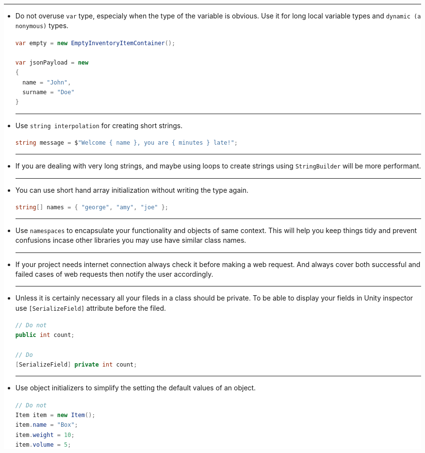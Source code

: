   ---
- Do not overuse `var` type, especialy when the type of the variable is obvious. Use it for long local variable types and `dynamic (anonymous)` types.

  ```csharp
  var empty = new EmptyInventoryItemContainer();

  var jsonPayload = new
  {
    name = "John",
    surname = "Doe"
  }
  ```
  ---
- Use `string interpolation` for creating short strings.
  ```csharp
  string message = $"Welcome { name }, you are { minutes } late!";
  ```
  ---
- If you are dealing with very long strings, and maybe using loops to create strings using `StringBuilder` will be more performant.
  
  ---
- You can use short hand array initialization without writing the type again.

  ```csharp
  string[] names = { "george", "amy", "joe" };
  ```

  ---
- Use `namespaces` to encapsulate your functionality and objects of same context. This will help you keep things tidy and prevent confusions incase other libraries you may use have similar class names.
  
  ---
- If your project needs internet connection always check it before making a web request. And always cover both successful and failed cases of web requests then notify the user accordingly.

  ---
- Unless it is certainly necessary all your fileds in a class should be private. To be able to display your fields in Unity inspector use `[SerializeField]` attribute before the filed.
  
  ```csharp
  // Do not
  public int count;

  // Do
  [SerializeField] private int count;
  ```

  ---
- Use object initializers to simplify the setting the default values of an object.

    ```csharp
    // Do not
    Item item = new Item();
    item.name = "Box";
    item.weight = 10;
    item.volume = 5;
